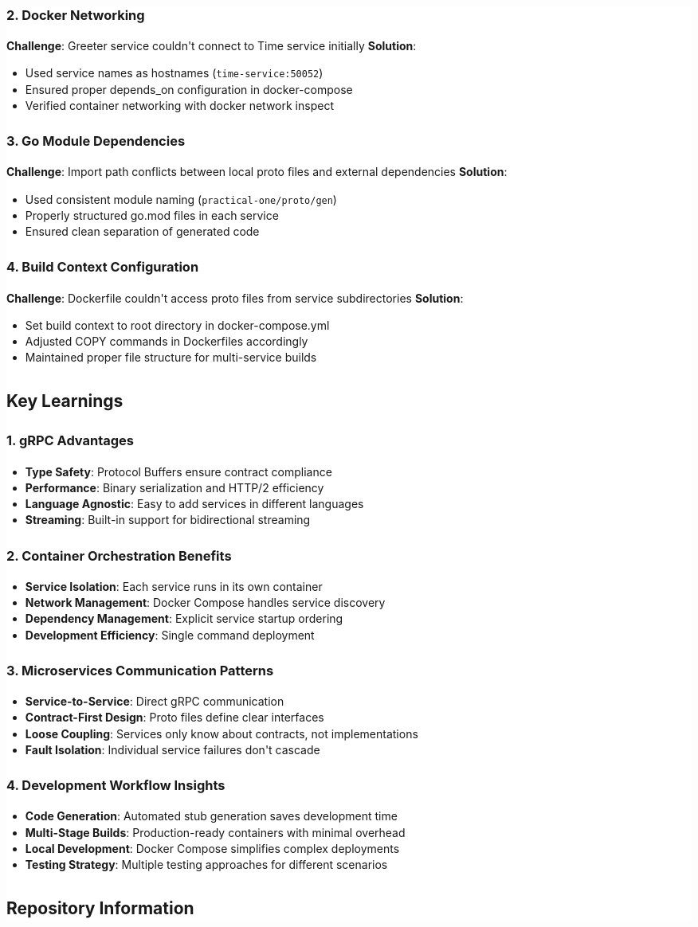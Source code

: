 ### 2. Docker Networking
**Challenge**: Greeter service couldn't connect to Time service initially
**Solution**: 
- Used service names as hostnames (`time-service:50052`)
- Ensured proper depends_on configuration in docker-compose
- Verified container networking with docker network inspect

### 3. Go Module Dependencies
**Challenge**: Import path conflicts between local proto files and external dependencies
**Solution**:
- Used consistent module naming (`practical-one/proto/gen`)
- Properly structured go.mod files in each service
- Ensured clean separation of generated code

### 4. Build Context Configuration  
**Challenge**: Dockerfile couldn't access proto files from service subdirectories
**Solution**:
- Set build context to root directory in docker-compose.yml
- Adjusted COPY commands in Dockerfiles accordingly
- Maintained proper file structure for multi-service builds

## Key Learnings

### 1. gRPC Advantages
- **Type Safety**: Protocol Buffers ensure contract compliance
- **Performance**: Binary serialization and HTTP/2 efficiency  
- **Language Agnostic**: Easy to add services in different languages
- **Streaming**: Built-in support for bidirectional streaming

### 2. Container Orchestration Benefits
- **Service Isolation**: Each service runs in its own container
- **Network Management**: Docker Compose handles service discovery
- **Dependency Management**: Explicit service startup ordering
- **Development Efficiency**: Single command deployment

### 3. Microservices Communication Patterns
- **Service-to-Service**: Direct gRPC communication
- **Contract-First Design**: Proto files define clear interfaces
- **Loose Coupling**: Services only know about contracts, not implementations
- **Fault Isolation**: Individual service failures don't cascade

### 4. Development Workflow Insights
- **Code Generation**: Automated stub generation saves development time
- **Multi-Stage Builds**: Production-ready containers with minimal overhead
- **Local Development**: Docker Compose simplifies complex deployments
- **Testing Strategy**: Multiple testing approaches for different scenarios

## Repository Information
